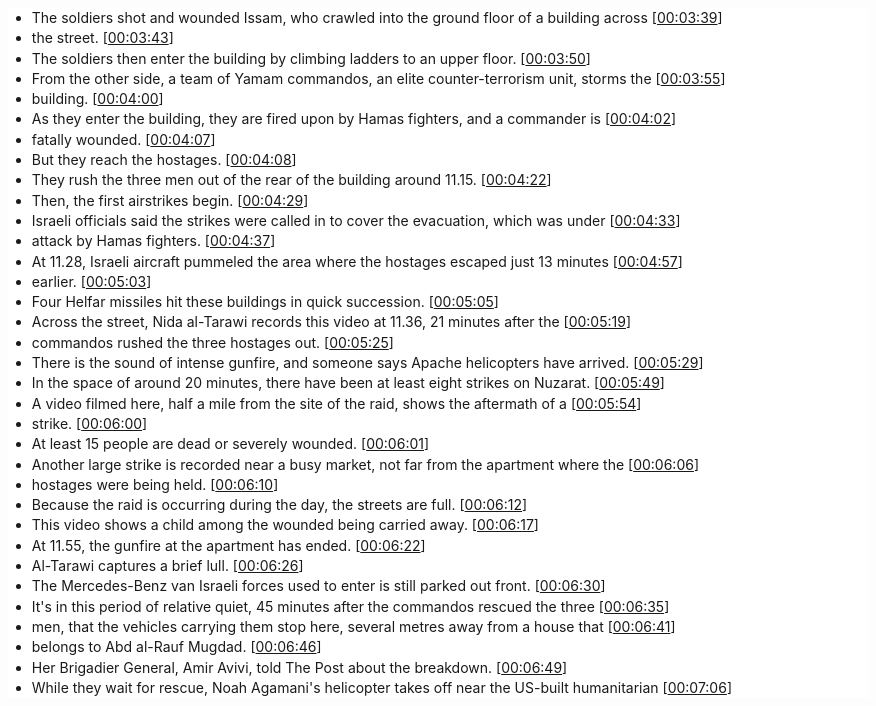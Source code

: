 *  The soldiers shot and wounded Issam, who crawled into the ground floor of a building across [[00:03:39](https://www.youtube.com/watch?v=_-gRW6KbqcY&t=219.64s)]
*  the street. [[00:03:43](https://www.youtube.com/watch?v=_-gRW6KbqcY&t=223.92s)]
*  The soldiers then enter the building by climbing ladders to an upper floor. [[00:03:50](https://www.youtube.com/watch?v=_-gRW6KbqcY&t=230.76s)]
*  From the other side, a team of Yamam commandos, an elite counter-terrorism unit, storms the [[00:03:55](https://www.youtube.com/watch?v=_-gRW6KbqcY&t=235.29999999999998s)]
*  building. [[00:04:00](https://www.youtube.com/watch?v=_-gRW6KbqcY&t=240.27999999999997s)]
*  As they enter the building, they are fired upon by Hamas fighters, and a commander is [[00:04:02](https://www.youtube.com/watch?v=_-gRW6KbqcY&t=242.83999999999997s)]
*  fatally wounded. [[00:04:07](https://www.youtube.com/watch?v=_-gRW6KbqcY&t=247.16s)]
*  But they reach the hostages. [[00:04:08](https://www.youtube.com/watch?v=_-gRW6KbqcY&t=248.79999999999998s)]
*  They rush the three men out of the rear of the building around 11.15. [[00:04:22](https://www.youtube.com/watch?v=_-gRW6KbqcY&t=262.6s)]
*  Then, the first airstrikes begin. [[00:04:29](https://www.youtube.com/watch?v=_-gRW6KbqcY&t=269.92s)]
*  Israeli officials said the strikes were called in to cover the evacuation, which was under [[00:04:33](https://www.youtube.com/watch?v=_-gRW6KbqcY&t=273.15999999999997s)]
*  attack by Hamas fighters. [[00:04:37](https://www.youtube.com/watch?v=_-gRW6KbqcY&t=277.28000000000003s)]
*  At 11.28, Israeli aircraft pummeled the area where the hostages escaped just 13 minutes [[00:04:57](https://www.youtube.com/watch?v=_-gRW6KbqcY&t=297.0s)]
*  earlier. [[00:05:03](https://www.youtube.com/watch?v=_-gRW6KbqcY&t=303.2s)]
*  Four Helfar missiles hit these buildings in quick succession. [[00:05:05](https://www.youtube.com/watch?v=_-gRW6KbqcY&t=305.2s)]
*  Across the street, Nida al-Tarawi records this video at 11.36, 21 minutes after the [[00:05:19](https://www.youtube.com/watch?v=_-gRW6KbqcY&t=319.2s)]
*  commandos rushed the three hostages out. [[00:05:25](https://www.youtube.com/watch?v=_-gRW6KbqcY&t=325.76s)]
*  There is the sound of intense gunfire, and someone says Apache helicopters have arrived. [[00:05:29](https://www.youtube.com/watch?v=_-gRW6KbqcY&t=329.28s)]
*  In the space of around 20 minutes, there have been at least eight strikes on Nuzarat. [[00:05:49](https://www.youtube.com/watch?v=_-gRW6KbqcY&t=349.15999999999997s)]
*  A video filmed here, half a mile from the site of the raid, shows the aftermath of a [[00:05:54](https://www.youtube.com/watch?v=_-gRW6KbqcY&t=354.28s)]
*  strike. [[00:06:00](https://www.youtube.com/watch?v=_-gRW6KbqcY&t=360.28s)]
*  At least 15 people are dead or severely wounded. [[00:06:01](https://www.youtube.com/watch?v=_-gRW6KbqcY&t=361.28s)]
*  Another large strike is recorded near a busy market, not far from the apartment where the [[00:06:06](https://www.youtube.com/watch?v=_-gRW6KbqcY&t=366.28s)]
*  hostages were being held. [[00:06:10](https://www.youtube.com/watch?v=_-gRW6KbqcY&t=370.59999999999997s)]
*  Because the raid is occurring during the day, the streets are full. [[00:06:12](https://www.youtube.com/watch?v=_-gRW6KbqcY&t=372.59999999999997s)]
*  This video shows a child among the wounded being carried away. [[00:06:17](https://www.youtube.com/watch?v=_-gRW6KbqcY&t=377.52s)]
*  At 11.55, the gunfire at the apartment has ended. [[00:06:22](https://www.youtube.com/watch?v=_-gRW6KbqcY&t=382.28s)]
*  Al-Tarawi captures a brief lull. [[00:06:26](https://www.youtube.com/watch?v=_-gRW6KbqcY&t=386.28s)]
*  The Mercedes-Benz van Israeli forces used to enter is still parked out front. [[00:06:30](https://www.youtube.com/watch?v=_-gRW6KbqcY&t=390.28s)]
*  It's in this period of relative quiet, 45 minutes after the commandos rescued the three [[00:06:35](https://www.youtube.com/watch?v=_-gRW6KbqcY&t=395.28s)]
*  men, that the vehicles carrying them stop here, several metres away from a house that [[00:06:41](https://www.youtube.com/watch?v=_-gRW6KbqcY&t=401.28s)]
*  belongs to Abd al-Rauf Mugdad. [[00:06:46](https://www.youtube.com/watch?v=_-gRW6KbqcY&t=406.28s)]
*  Her Brigadier General, Amir Avivi, told The Post about the breakdown. [[00:06:49](https://www.youtube.com/watch?v=_-gRW6KbqcY&t=409.28s)]
*  While they wait for rescue, Noah Agamani's helicopter takes off near the US-built humanitarian [[00:07:06](https://www.youtube.com/watch?v=_-gRW6KbqcY&t=426.28s)]